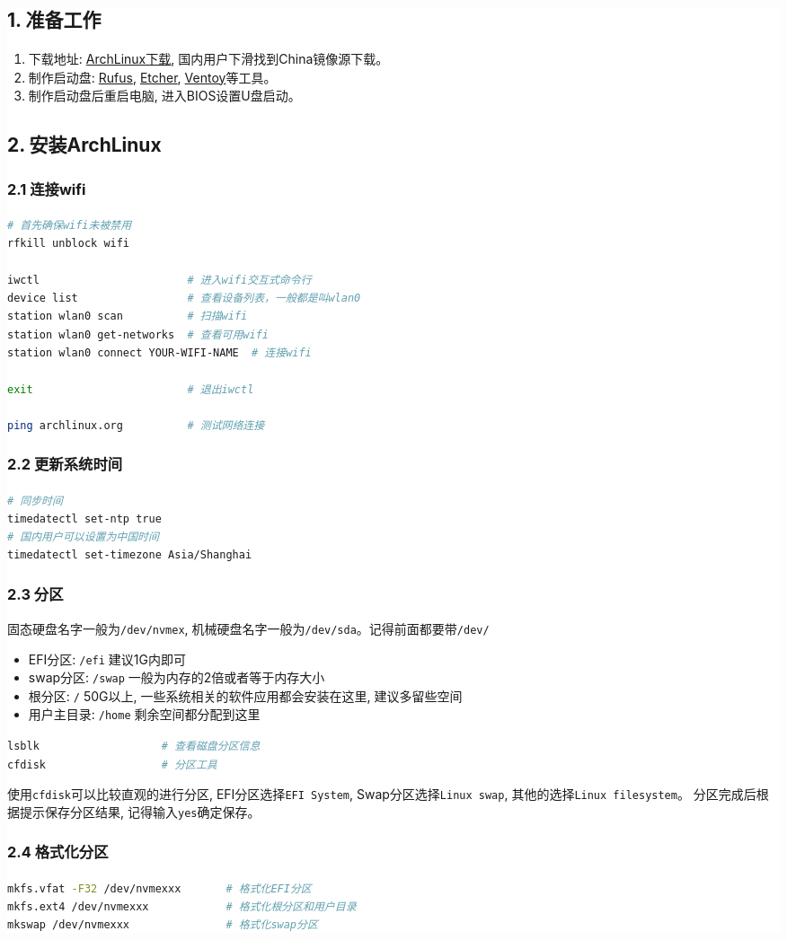 ## 1. 准备工作

1. 下载地址: [ArchLinux下载](https://www.archlinux.org/download/), 国内用户下滑找到China镜像源下载。
2. 制作启动盘: [Rufus](https://rufus.ie/), [Etcher](https://www.balena.io/etcher/), [Ventoy](https://www.ventoy.net/cn/index.html)等工具。
3. 制作启动盘后重启电脑, 进入BIOS设置U盘启动。

## 2. 安装ArchLinux

### 2.1 连接wifi
```bash
# 首先确保wifi未被禁用
rfkill unblock wifi

iwctl                       # 进入wifi交互式命令行
device list                 # 查看设备列表，一般都是叫wlan0
station wlan0 scan          # 扫描wifi
station wlan0 get-networks  # 查看可用wifi
station wlan0 connect YOUR-WIFI-NAME  # 连接wifi

exit                        # 退出iwctl

ping archlinux.org          # 测试网络连接
```

### 2.2 更新系统时间
```bash
# 同步时间
timedatectl set-ntp true
# 国内用户可以设置为中国时间
timedatectl set-timezone Asia/Shanghai
```

### 2.3 分区
固态硬盘名字一般为`/dev/nvmex`, 机械硬盘名字一般为`/dev/sda`。记得前面都要带`/dev/`

- EFI分区: `/efi` 建议1G内即可
- swap分区: `/swap` 一般为内存的2倍或者等于内存大小
- 根分区: `/` 50G以上, 一些系统相关的软件应用都会安装在这里, 建议多留些空间
- 用户主目录: `/home` 剩余空间都分配到这里

```bash
lsblk                   # 查看磁盘分区信息
cfdisk                  # 分区工具
```

使用`cfdisk`可以比较直观的进行分区, EFI分区选择`EFI System`, Swap分区选择`Linux swap`, 其他的选择`Linux filesystem`。
分区完成后根据提示保存分区结果, 记得输入`yes`确定保存。

### 2.4 格式化分区
```bash
mkfs.vfat -F32 /dev/nvmexxx       # 格式化EFI分区
mkfs.ext4 /dev/nvmexxx            # 格式化根分区和用户目录
mkswap /dev/nvmexxx               # 格式化swap分区
```
